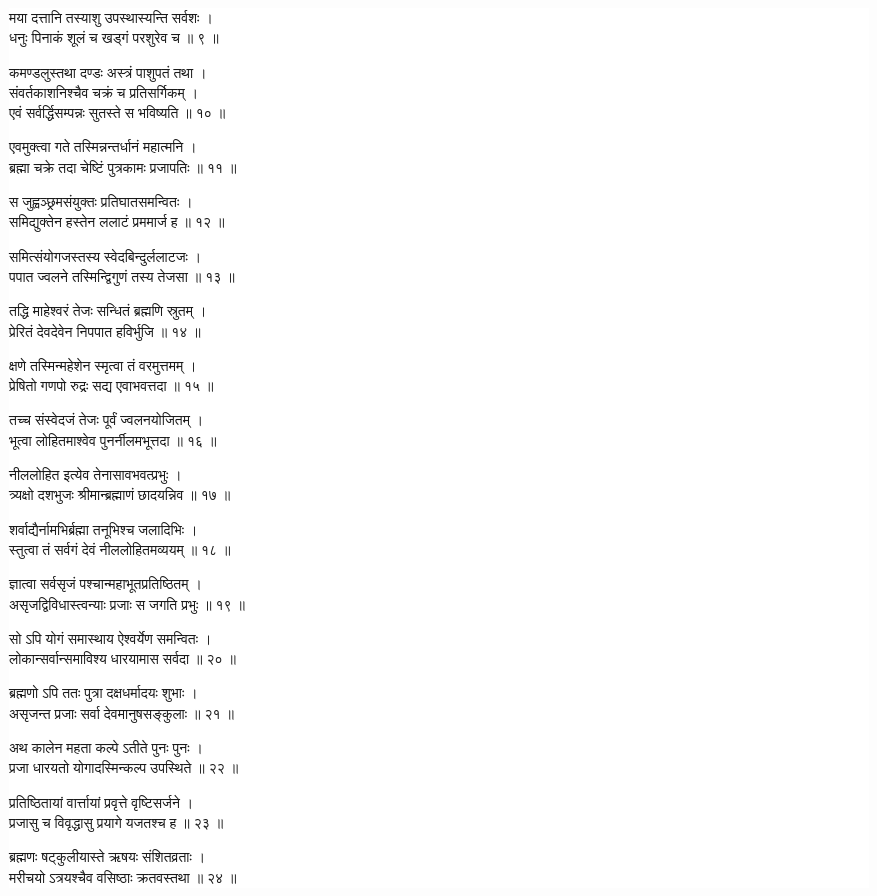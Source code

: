 
मया दत्तानि तस्याशु उपस्थास्यन्ति सर्वशः ।  
धनुः पिनाकं शूलं च खड्गं परशुरेव च ॥ ९ ॥  


कमण्डलुस्तथा दण्डः अस्त्रं पाशुपतं तथा ।  
संवर्तकाशनिश्चैव चक्रं च प्रतिसर्गिकम् ।  
एवं सर्वर्द्धिसम्पन्नः सुतस्ते स भविष्यति ॥ १० ॥  


एवमुक्त्वा गते तस्मिन्नन्तर्धानं महात्मनि ।  
ब्रह्मा चक्रे तदा चेष्टिं पुत्रकामः प्रजापतिः ॥ ११ ॥  


स जुह्वञ्छ्रमसंयुक्तः प्रतिघातसमन्वितः ।  
समिद्युक्तेन हस्तेन ललाटं प्रममार्ज ह ॥ १२ ॥  


समित्संयोगजस्तस्य स्वेदबिन्दुर्ललाटजः ।  
पपात ज्वलने तस्मिन्द्विगुणं तस्य तेजसा ॥ १३ ॥  


तद्धि माहेश्वरं तेजः सन्धितं ब्रह्मणि स्रुतम् ।  
प्रेरितं देवदेवेन निपपात हविर्भुजि ॥ १४ ॥  


क्षणे तस्मिन्महेशेन स्मृत्वा तं वरमुत्तमम् ।  
प्रेषितो गणपो रुद्रः सद्य एवाभवत्तदा ॥ १५ ॥  


तच्च संस्वेदजं तेजः पूर्वं ज्वलनयोजितम् ।  
भूत्वा लोहितमाश्वेव पुनर्नीलमभूत्तदा ॥ १६ ॥  


नीललोहित इत्येव तेनासावभवत्प्रभुः ।  
त्र्यक्षो दशभुजः श्रीमान्ब्रह्माणं छादयन्निव ॥ १७ ॥  


शर्वाद्यैर्नामभिर्ब्रह्मा तनूभिश्च जलादिभिः ।  
स्तुत्वा तं सर्वगं देवं नीललोहितमव्ययम् ॥ १८ ॥  


ज्ञात्वा सर्वसृजं पश्चान्महाभूतप्रतिष्ठितम् ।  
असृजद्विविधास्त्वन्याः प्रजाः स जगति प्रभुः ॥ १९ ॥  


सो ऽपि योगं समास्थाय ऐश्वर्येण समन्वितः ।  
लोकान्सर्वान्समाविश्य धारयामास सर्वदा ॥ २० ॥  


ब्रह्मणो ऽपि ततः पुत्रा दक्षधर्मादयः शुभाः ।  
असृजन्त प्रजाः सर्वा देवमानुषसङ्कुलाः ॥ २१ ॥  


अथ कालेन महता कल्पे ऽतीते पुनः पुनः ।  
प्रजा धारयतो योगादस्मिन्कल्प उपस्थिते ॥ २२ ॥  


प्रतिष्ठितायां वार्त्तायां प्रवृत्ते वृष्टिसर्जने ।  
प्रजासु च विवृद्धासु प्रयागे यजतश्च ह ॥ २३ ॥  


ब्रह्मणः षट्कुलीयास्ते ऋषयः संशितव्रताः ।  
मरीचयो ऽत्रयश्चैव वसिष्ठाः क्रतवस्तथा ॥ २४ ॥  
